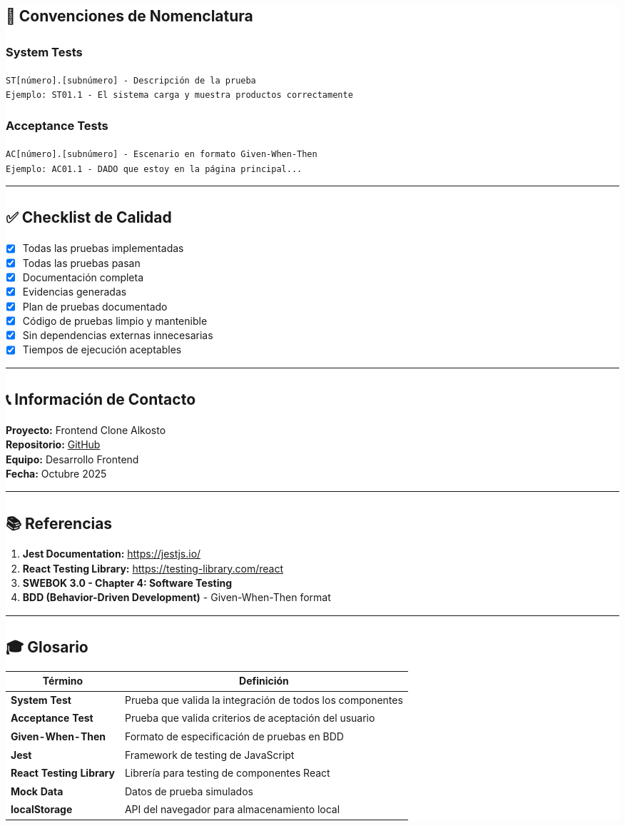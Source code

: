 
## 📝 Convenciones de Nomenclatura

### System Tests
```
ST[número].[subnúmero] - Descripción de la prueba
Ejemplo: ST01.1 - El sistema carga y muestra productos correctamente
```

### Acceptance Tests
```
AC[número].[subnúmero] - Escenario en formato Given-When-Then
Ejemplo: AC01.1 - DADO que estoy en la página principal...
```

---

## ✅ Checklist de Calidad

- [x] Todas las pruebas implementadas
- [x] Todas las pruebas pasan
- [x] Documentación completa
- [x] Evidencias generadas
- [x] Plan de pruebas documentado
- [x] Código de pruebas limpio y mantenible
- [x] Sin dependencias externas innecesarias
- [x] Tiempos de ejecución aceptables

---

## 📞 Información de Contacto

**Proyecto:** Frontend Clone Alkosto  
**Repositorio:** [GitHub](https://github.com/Michael-2024/Frontend_Clone_Alkosto)  
**Equipo:** Desarrollo Frontend  
**Fecha:** Octubre 2025

---

## 📚 Referencias

1. **Jest Documentation:** https://jestjs.io/
2. **React Testing Library:** https://testing-library.com/react
3. **SWEBOK 3.0 - Chapter 4: Software Testing**
4. **BDD (Behavior-Driven Development)** - Given-When-Then format

---

## 🎓 Glosario

| Término | Definición |
|---------|------------|
| **System Test** | Prueba que valida la integración de todos los componentes |
| **Acceptance Test** | Prueba que valida criterios de aceptación del usuario |
| **Given-When-Then** | Formato de especificación de pruebas en BDD |
| **Jest** | Framework de testing de JavaScript |
| **React Testing Library** | Librería para testing de componentes React |
| **Mock Data** | Datos de prueba simulados |
| **localStorage** | API del navegador para almacenamiento local |